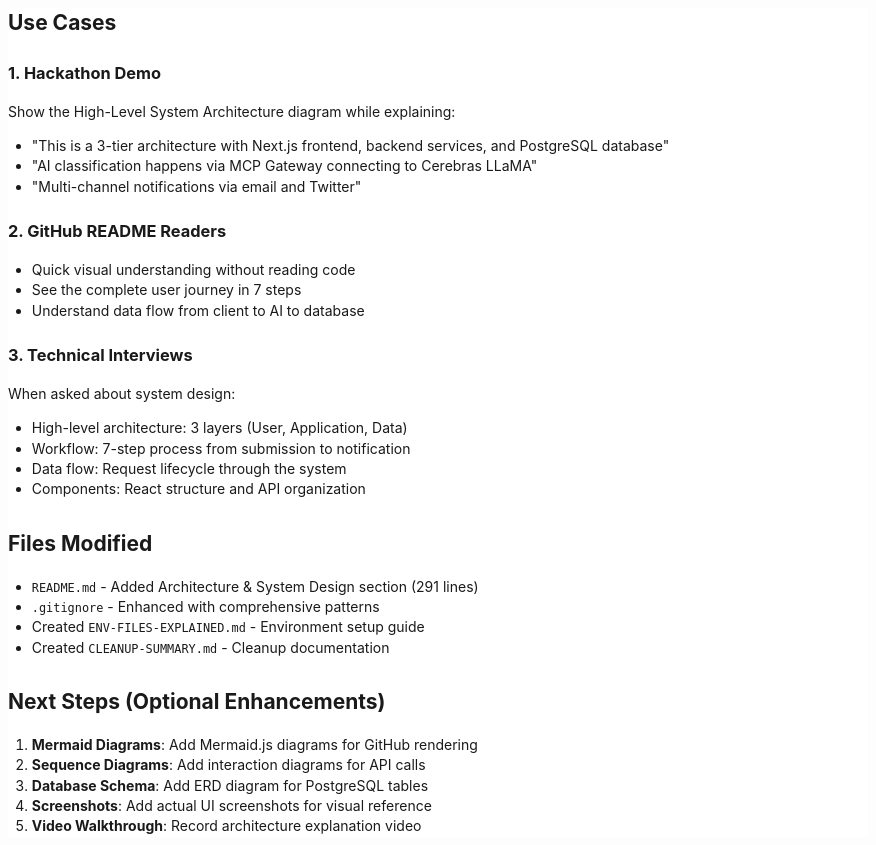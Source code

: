 ## Use Cases

### 1. Hackathon Demo
Show the High-Level System Architecture diagram while explaining:
- "This is a 3-tier architecture with Next.js frontend, backend services, and PostgreSQL database"
- "AI classification happens via MCP Gateway connecting to Cerebras LLaMA"
- "Multi-channel notifications via email and Twitter"

### 2. GitHub README Readers
- Quick visual understanding without reading code
- See the complete user journey in 7 steps
- Understand data flow from client to AI to database

### 3. Technical Interviews
When asked about system design:
- High-level architecture: 3 layers (User, Application, Data)
- Workflow: 7-step process from submission to notification
- Data flow: Request lifecycle through the system
- Components: React structure and API organization

## Files Modified

- `README.md` - Added Architecture & System Design section (291 lines)
- `.gitignore` - Enhanced with comprehensive patterns
- Created `ENV-FILES-EXPLAINED.md` - Environment setup guide
- Created `CLEANUP-SUMMARY.md` - Cleanup documentation

## Next Steps (Optional Enhancements)

1. **Mermaid Diagrams**: Add Mermaid.js diagrams for GitHub rendering
2. **Sequence Diagrams**: Add interaction diagrams for API calls
3. **Database Schema**: Add ERD diagram for PostgreSQL tables
4. **Screenshots**: Add actual UI screenshots for visual reference
5. **Video Walkthrough**: Record architecture explanation video

